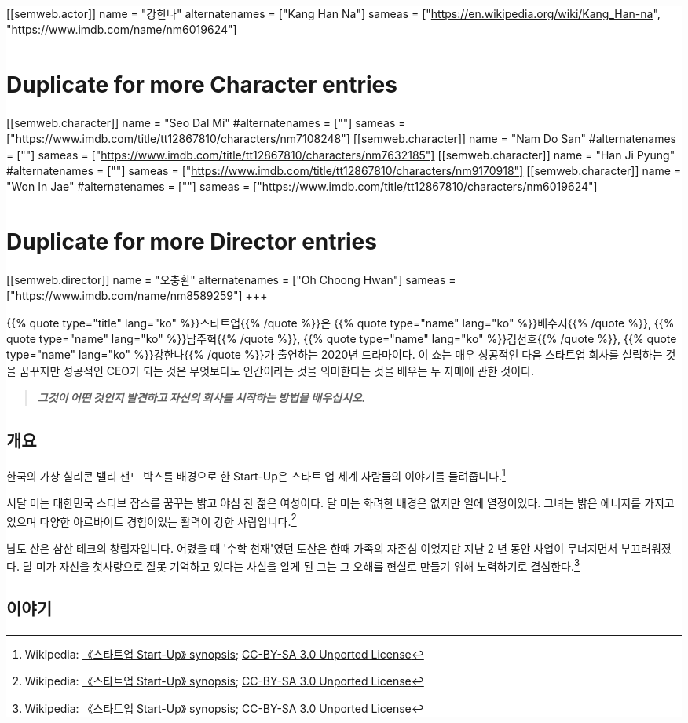 [[semweb.actor]]
name = "강한나"
alternatenames = ["Kang Han Na"]
sameas = ["https://en.wikipedia.org/wiki/Kang_Han-na", "https://www.imdb.com/name/nm6019624"]

# Duplicate for more Character entries
[[semweb.character]]
name = "Seo Dal Mi"
#alternatenames = [""]
sameas = ["https://www.imdb.com/title/tt12867810/characters/nm7108248"]
[[semweb.character]]
name = "Nam Do San"
#alternatenames = [""]
sameas = ["https://www.imdb.com/title/tt12867810/characters/nm7632185"]
[[semweb.character]]
name = "Han Ji Pyung"
#alternatenames = [""]
sameas = ["https://www.imdb.com/title/tt12867810/characters/nm9170918"]
[[semweb.character]]
name = "Won In Jae"
#alternatenames = [""]
sameas = ["https://www.imdb.com/title/tt12867810/characters/nm6019624"]

# Duplicate for more Director entries
[[semweb.director]]
name = "오충환"
alternatenames = ["Oh Choong Hwan"]
sameas = ["https://www.imdb.com/name/nm8589259"]
+++

{{% quote type="title" lang="ko" %}}스타트업{{% /quote %}}은 {{% quote type="name" lang="ko" %}}배수지{{% /quote %}}, {{% quote type="name" lang="ko" %}}남주혁{{% /quote %}}, {{% quote type="name" lang="ko" %}}김선호{{% /quote %}}, {{% quote type="name" lang="ko" %}}강한나{{% /quote %}}가 출연하는 2020년 드라마이다. 이 쇼는 매우 성공적인 다음 스타트업 회사를 설립하는 것을 꿈꾸지만 성공적인 CEO가 되는 것은 무엇보다도 인간이라는 것을 의미한다는 것을 배우는 두 자매에 관한 것이다.



> ***그것이 어떤 것인지 발견하고 자신의 회사를 시작하는 방법을 배우십시오.***

## 개요

한국의 가상 실리콘 밸리 샌드 박스를 배경으로 한 Start-Up은 스타트 업 세계 사람들의 이야기를 들려줍니다.[^a]

서달 미는 대한민국 스티브 잡스를 꿈꾸는 밝고 야심 찬 젊은 여성이다. 달 미는 화려한 배경은 없지만 일에 열정이있다. 그녀는 밝은 에너지를 가지고 있으며 다양한 아르바이트 경험이있는 활력이 강한 사람입니다.[^a]

남도 산은 삼산 테크의 창립자입니다. 어렸을 때 '수학 천재'였던 도산은 한때 가족의 자존심 이었지만 지난 2 년 동안 사업이 무너지면서 부끄러워졌다. 달 미가 자신을 첫사랑으로 잘못 기억하고 있다는 사실을 알게 된 그는 그 오해를 현실로 만들기 위해 노력하기로 결심한다.[^a]

[^a]: Wikipedia: [《스타트업 Start-Up》 synopsis](https://en.wikipedia.org/wiki/Start-Up_(South_Korean_TV_series)#Synopsis); [CC-BY-SA 3.0 Unported License](https://en.wikipedia.org/wiki/Wikipedia:Text_of_Creative_Commons_Attribution-ShareAlike_3.0_Unported_License)

## 이야기
